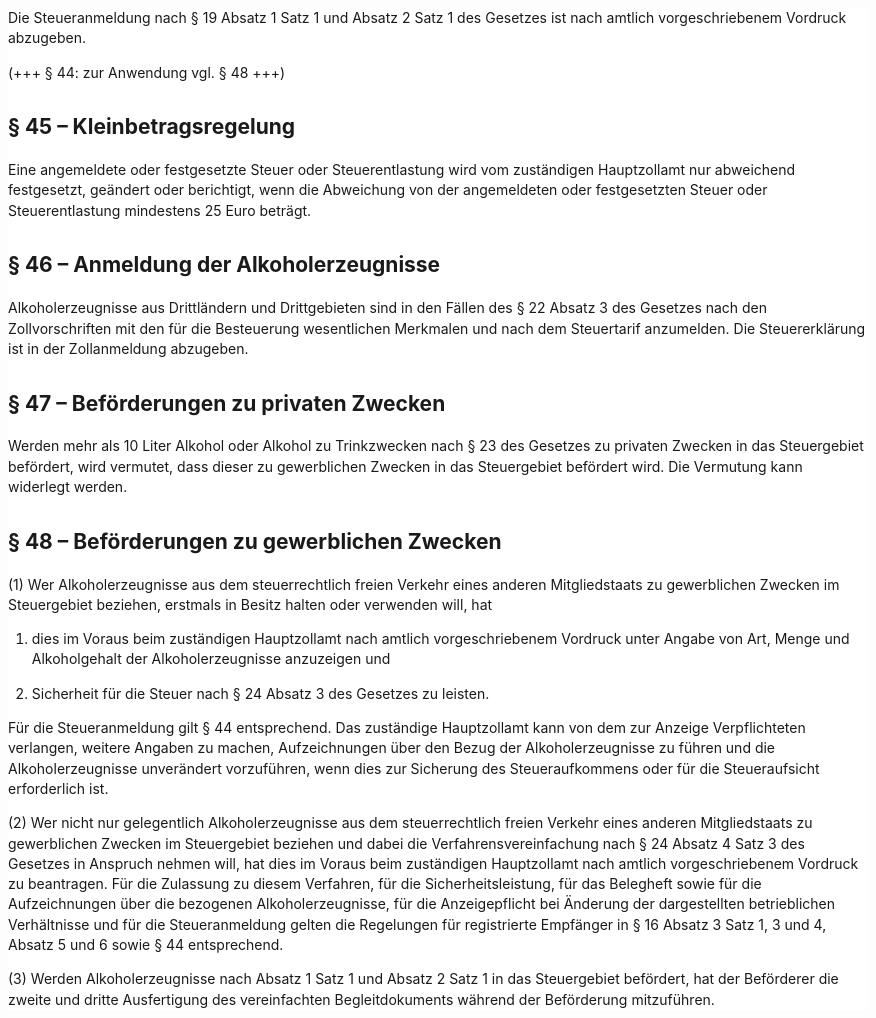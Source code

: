 Die Steueranmeldung nach § 19 Absatz 1 Satz 1 und Absatz 2 Satz 1 des Gesetzes ist nach amtlich vorgeschriebenem Vordruck abzugeben.

(+++ § 44: zur Anwendung vgl. § 48 +++)


## § 45 – Kleinbetragsregelung

Eine angemeldete oder festgesetzte Steuer oder Steuerentlastung wird vom zuständigen Hauptzollamt nur abweichend festgesetzt, geändert oder berichtigt, wenn die Abweichung von der angemeldeten oder festgesetzten Steuer oder Steuerentlastung mindestens 25 Euro beträgt.


## § 46 – Anmeldung der Alkoholerzeugnisse

Alkoholerzeugnisse aus Drittländern und Drittgebieten sind in den Fällen des § 22 Absatz 3 des Gesetzes nach den Zollvorschriften mit den für die Besteuerung wesentlichen Merkmalen und nach dem Steuertarif anzumelden. Die Steuererklärung ist in der Zollanmeldung abzugeben.


## § 47 – Beförderungen zu privaten Zwecken

Werden mehr als 10 Liter Alkohol oder Alkohol zu Trinkzwecken nach § 23 des Gesetzes zu privaten Zwecken in das Steuergebiet befördert, wird vermutet, dass dieser zu gewerblichen Zwecken in das Steuergebiet befördert wird. Die Vermutung kann widerlegt werden.


## § 48 – Beförderungen zu gewerblichen Zwecken

(1) Wer Alkoholerzeugnisse aus dem steuerrechtlich freien Verkehr eines anderen Mitgliedstaats zu gewerblichen Zwecken im Steuergebiet beziehen, erstmals in Besitz halten oder verwenden will, hat

1. dies im Voraus beim zuständigen Hauptzollamt nach amtlich vorgeschriebenem Vordruck unter Angabe von Art, Menge und Alkoholgehalt der Alkoholerzeugnisse anzuzeigen und

2. Sicherheit für die Steuer nach § 24 Absatz 3 des Gesetzes zu leisten.

Für die Steueranmeldung gilt § 44 entsprechend. Das zuständige Hauptzollamt kann von dem zur Anzeige Verpflichteten verlangen, weitere Angaben zu machen, Aufzeichnungen über den Bezug der Alkoholerzeugnisse zu führen und die Alkoholerzeugnisse unverändert vorzuführen, wenn dies zur Sicherung des Steueraufkommens oder für die Steueraufsicht erforderlich ist.

(2) Wer nicht nur gelegentlich Alkoholerzeugnisse aus dem steuerrechtlich freien Verkehr eines anderen Mitgliedstaats zu gewerblichen Zwecken im Steuergebiet beziehen und dabei die Verfahrensvereinfachung nach § 24 Absatz 4 Satz 3 des Gesetzes in Anspruch nehmen will, hat dies im Voraus beim zuständigen Hauptzollamt nach amtlich vorgeschriebenem Vordruck zu beantragen. Für die Zulassung zu diesem Verfahren, für die Sicherheitsleistung, für das Belegheft sowie für die Aufzeichnungen über die bezogenen Alkoholerzeugnisse, für die Anzeigepflicht bei Änderung der dargestellten betrieblichen Verhältnisse und für die Steueranmeldung gelten die Regelungen für registrierte Empfänger in § 16 Absatz 3 Satz 1, 3 und 4, Absatz 5 und 6 sowie § 44 entsprechend.

(3) Werden Alkoholerzeugnisse nach Absatz 1 Satz 1 und Absatz 2 Satz 1 in das Steuergebiet befördert, hat der Beförderer die zweite und dritte Ausfertigung des vereinfachten Begleitdokuments während der Beförderung mitzuführen.
